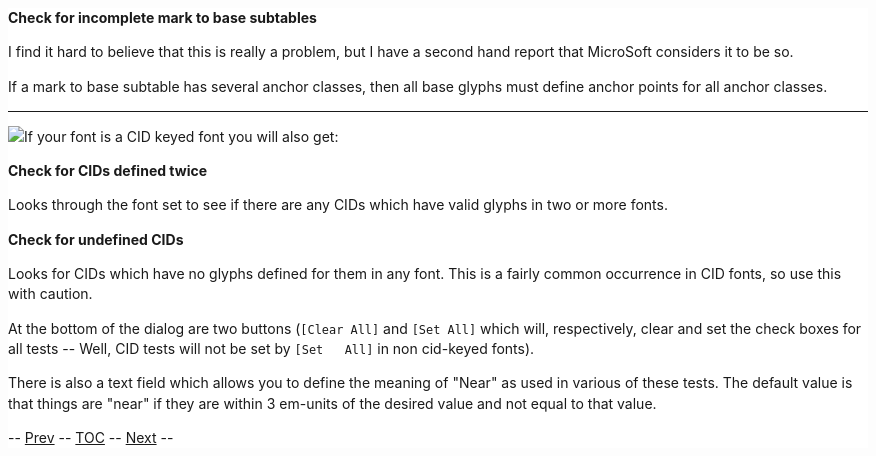 **Check for incomplete mark to base subtables**

I find it hard to believe that this is really a problem, but I have a
second hand report that MicroSoft considers it to be so.

If a mark to base subtable has several anchor classes, then all base
glyphs must define anchor points for all anchor classes.

* * * * *

![](img/findprobs-cid.png)If your font is a CID keyed font you will also
get:

**Check for CIDs defined twice**

Looks through the font set to see if there are any CIDs which have valid
glyphs in two or more fonts.

**Check for undefined CIDs**

Looks for CIDs which have no glyphs defined for them in any font. This
is a fairly common occurrence in CID fonts, so use this with caution.

At the bottom of the dialog are two buttons (`[Clear All]` and
`[Set All]` which will, respectively, clear and set the check boxes for
all tests -- Well, CID tests will not be set by `[Set   All]` in non
cid-keyed fonts).

There is also a text field which allows you to define the meaning of
"Near" as used in various of these tests. The default value is that
things are "near" if they are within 3 em-units of the desired value and
not equal to that value.

-- [Prev](elementmenu.html) -- [TOC](overview.html) --
[Next](elementmenu.html) --
